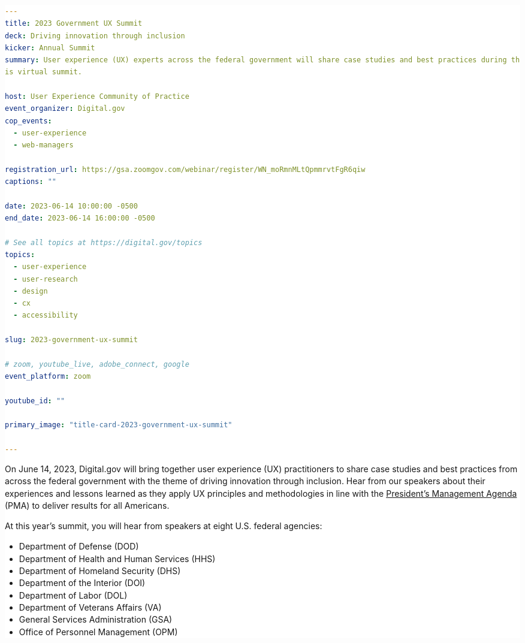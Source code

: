 ```yaml
---
title: 2023 Government UX Summit
deck: Driving innovation through inclusion
kicker: Annual Summit
summary: User experience (UX) experts across the federal government will share case studies and best practices during this virtual summit.

host: User Experience Community of Practice
event_organizer: Digital.gov
cop_events:
  - user-experience
  - web-managers

registration_url: https://gsa.zoomgov.com/webinar/register/WN_moRmnMLtQpmmrvtFgR6qiw
captions: ""

date: 2023-06-14 10:00:00 -0500
end_date: 2023-06-14 16:00:00 -0500

# See all topics at https://digital.gov/topics
topics:
  - user-experience
  - user-research
  - design
  - cx
  - accessibility

slug: 2023-government-ux-summit

# zoom, youtube_live, adobe_connect, google
event_platform: zoom

youtube_id: ""

primary_image: "title-card-2023-government-ux-summit"

---
```


On June 14, 2023, Digital.gov will bring together user experience (UX) practitioners to share case studies and best practices from across the federal government with the theme of driving innovation through inclusion. Hear from our speakers about their experiences and lessons learned as they apply UX principles and methodologies in line with the [President’s Management Agenda](https://www.performance.gov/pma/) (PMA) to deliver results for all Americans.

At this year’s summit, you will hear from speakers at eight U.S. federal agencies:

* Department of Defense (DOD)
* Department of Health and Human Services (HHS)
* Department of Homeland Security (DHS)
* Department of the Interior (DOI)
* Department of Labor (DOL)
* Department of Veterans Affairs (VA)
* General Services Administration (GSA)
* Office of Personnel Management (OPM)
